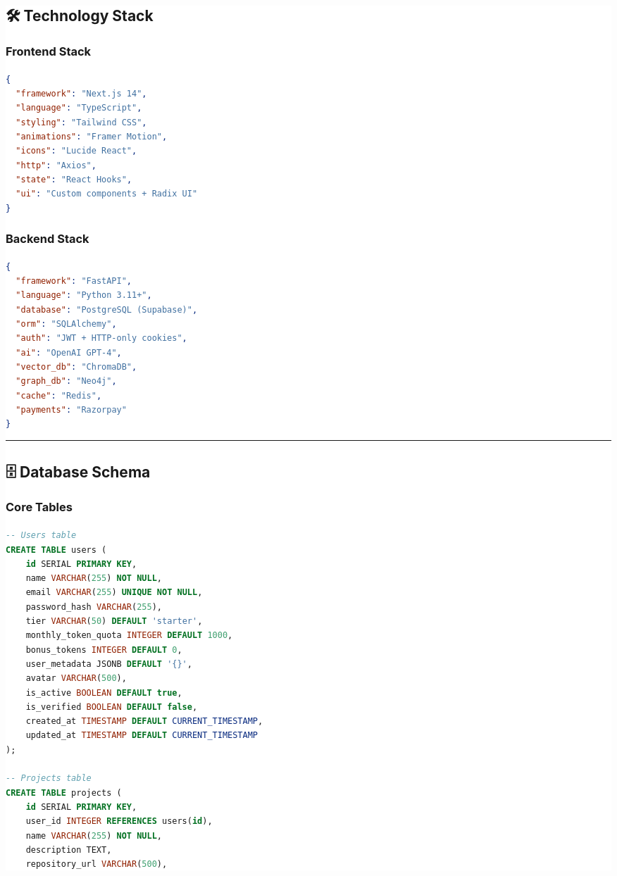 
## 🛠️ **Technology Stack**

### **Frontend Stack**
```json
{
  "framework": "Next.js 14",
  "language": "TypeScript",
  "styling": "Tailwind CSS",
  "animations": "Framer Motion",
  "icons": "Lucide React",
  "http": "Axios",
  "state": "React Hooks",
  "ui": "Custom components + Radix UI"
}
```

### **Backend Stack**
```json
{
  "framework": "FastAPI",
  "language": "Python 3.11+",
  "database": "PostgreSQL (Supabase)",
  "orm": "SQLAlchemy",
  "auth": "JWT + HTTP-only cookies",
  "ai": "OpenAI GPT-4",
  "vector_db": "ChromaDB",
  "graph_db": "Neo4j",
  "cache": "Redis",
  "payments": "Razorpay"
}
```

---

## 🗄️ **Database Schema**

### **Core Tables**
```sql
-- Users table
CREATE TABLE users (
    id SERIAL PRIMARY KEY,
    name VARCHAR(255) NOT NULL,
    email VARCHAR(255) UNIQUE NOT NULL,
    password_hash VARCHAR(255),
    tier VARCHAR(50) DEFAULT 'starter',
    monthly_token_quota INTEGER DEFAULT 1000,
    bonus_tokens INTEGER DEFAULT 0,
    user_metadata JSONB DEFAULT '{}',
    avatar VARCHAR(500),
    is_active BOOLEAN DEFAULT true,
    is_verified BOOLEAN DEFAULT false,
    created_at TIMESTAMP DEFAULT CURRENT_TIMESTAMP,
    updated_at TIMESTAMP DEFAULT CURRENT_TIMESTAMP
);

-- Projects table
CREATE TABLE projects (
    id SERIAL PRIMARY KEY,
    user_id INTEGER REFERENCES users(id),
    name VARCHAR(255) NOT NULL,
    description TEXT,
    repository_url VARCHAR(500),
```